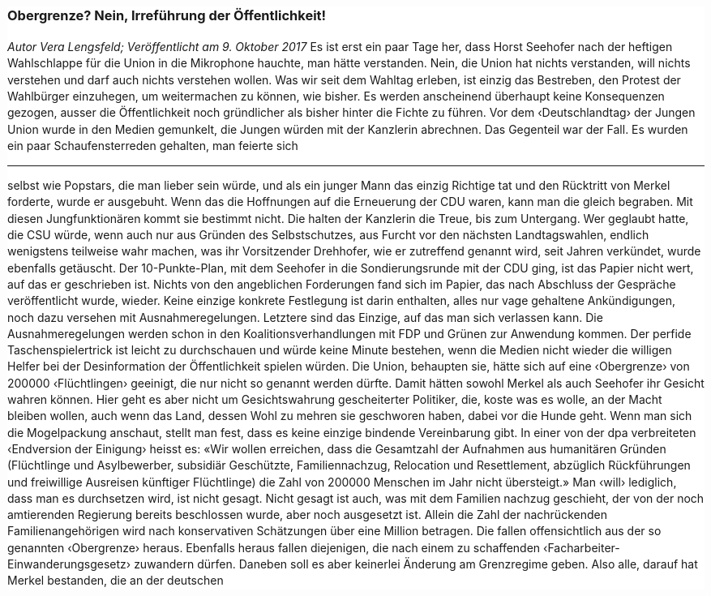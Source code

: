 ### Obergrenze? Nein, Irreführung der Öffentlichkeit!
_Autor Vera Lengsfeld; Veröffentlicht am 9. Oktober 2017_
Es ist erst ein paar Tage her, dass Horst Seehofer nach der heftigen Wahlschlappe für die Union in die Mikrophone hauchte, man hätte verstanden. Nein, die Union hat nichts verstanden, will nichts verstehen und darf
auch nichts verstehen wollen. Was wir seit dem Wahltag erleben, ist einzig das Bestreben, den Protest der Wahlbürger einzuhegen, um weitermachen zu können, wie bisher. Es werden anscheinend überhaupt keine Konsequenzen gezogen, ausser die Öffentlichkeit noch gründlicher als bisher hinter die Fichte zu führen.
Vor dem ‹Deutschlandtag› der Jungen Union wurde in den Medien gemunkelt, die Jungen würden mit der Kanzlerin abrechnen. Das Gegenteil war der Fall. Es wurden ein paar Schaufensterreden gehalten, man feierte sich


-----

selbst wie Popstars, die man lieber sein würde, und als ein junger Mann das einzig Richtige tat und den Rücktritt
von Merkel forderte, wurde er ausgebuht.
Wenn das die Hoffnungen auf die Erneuerung der CDU waren, kann man die gleich begraben. Mit diesen Jungfunktionären kommt sie bestimmt nicht. Die halten der Kanzlerin die Treue, bis zum Untergang.
Wer geglaubt hatte, die CSU würde, wenn auch nur aus Gründen des Selbstschutzes, aus Furcht vor den nächsten
Landtagswahlen, endlich wenigstens teilweise wahr machen, was ihr Vorsitzender Drehhofer, wie er zutreffend
genannt wird, seit Jahren verkündet, wurde ebenfalls getäuscht.
Der 10-Punkte-Plan, mit dem Seehofer in die Sondierungsrunde mit der CDU ging, ist das Papier nicht wert,
auf das er geschrieben ist. Nichts von den angeblichen Forderungen fand sich im Papier, das nach Abschluss der
Gespräche veröffentlicht wurde, wieder. Keine einzige konkrete Festlegung ist darin enthalten, alles nur vage
gehaltene Ankündigungen, noch dazu versehen mit Ausnahmeregelungen. Letztere sind das Einzige, auf das
man sich verlassen kann. Die Ausnahmeregelungen werden schon in den Koalitionsverhandlungen mit FDP
und Grünen zur Anwendung kommen.
Der perfide Taschenspielertrick ist leicht zu durchschauen und würde keine Minute bestehen, wenn die Medien
nicht wieder die willigen Helfer bei der Desinformation der Öffentlichkeit spielen würden.
Die Union, behaupten sie, hätte sich auf eine ‹Obergrenze› von 200000 ‹Flüchtlingen› geeinigt, die nur nicht so
genannt werden dürfte. Damit hätten sowohl Merkel als auch Seehofer ihr Gesicht wahren können. Hier geht
es aber nicht um Gesichtswahrung gescheiterter Politiker, die, koste was es wolle, an der Macht bleiben wollen,
auch wenn das Land, dessen Wohl zu mehren sie geschworen haben, dabei vor die Hunde geht.
Wenn man sich die Mogelpackung anschaut, stellt man fest, dass es keine einzige bindende Vereinbarung gibt.
In einer von der dpa verbreiteten ‹Endversion der Einigung› heisst es: «Wir wollen erreichen, dass die Gesamtzahl
der Aufnahmen aus humanitären Gründen (Flüchtlinge und Asylbewerber, subsidiär Geschützte, Familiennachzug, Relocation und Resettlement, abzüglich Rückführungen und freiwillige Ausreisen künftiger Flüchtlinge) die Zahl von 200000 Menschen im Jahr nicht übersteigt.»
Man ‹will› lediglich, dass man es durchsetzen wird, ist nicht gesagt. Nicht gesagt ist auch, was mit dem Familien nachzug geschieht, der von der noch amtierenden Regierung bereits beschlossen wurde, aber noch ausgesetzt
ist. Allein die Zahl der nachrückenden Familienangehörigen wird nach konservativen Schätzungen über eine
Million betragen. Die fallen offensichtlich aus der so genannten ‹Obergrenze› heraus. Ebenfalls heraus fallen diejenigen, die nach einem zu schaffenden ‹Facharbeiter-Einwanderungsgesetz› zuwandern dürfen. Daneben soll
es aber keinerlei Änderung am Grenzregime geben. Also alle, darauf hat Merkel bestanden, die an der deutschen